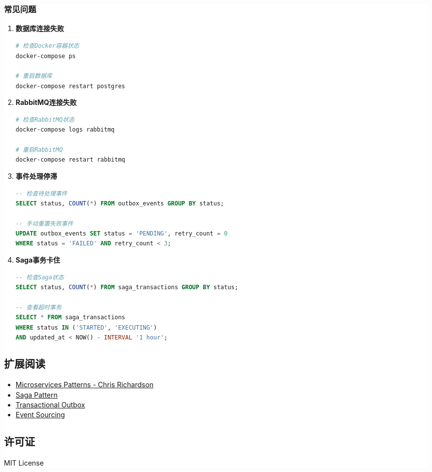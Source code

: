 ### 常见问题

1. **数据库连接失败**
   ```bash
   # 检查Docker容器状态
   docker-compose ps
   
   # 重启数据库
   docker-compose restart postgres
   ```

2. **RabbitMQ连接失败**
   ```bash
   # 检查RabbitMQ状态
   docker-compose logs rabbitmq
   
   # 重启RabbitMQ
   docker-compose restart rabbitmq
   ```

3. **事件处理停滞**
   ```sql
   -- 检查待处理事件
   SELECT status, COUNT(*) FROM outbox_events GROUP BY status;
   
   -- 手动重置失败事件
   UPDATE outbox_events SET status = 'PENDING', retry_count = 0 
   WHERE status = 'FAILED' AND retry_count < 3;
   ```

4. **Saga事务卡住**
   ```sql
   -- 检查Saga状态
   SELECT status, COUNT(*) FROM saga_transactions GROUP BY status;
   
   -- 查看超时事务
   SELECT * FROM saga_transactions 
   WHERE status IN ('STARTED', 'EXECUTING') 
   AND updated_at < NOW() - INTERVAL '1 hour';
   ```

## 扩展阅读

- [Microservices Patterns - Chris Richardson](https://microservices.io/patterns/)
- [Saga Pattern](https://microservices.io/patterns/data/saga.html)
- [Transactional Outbox](https://microservices.io/patterns/data/transactional-outbox.html)
- [Event Sourcing](https://microservices.io/patterns/data/event-sourcing.html)

## 许可证

MIT License